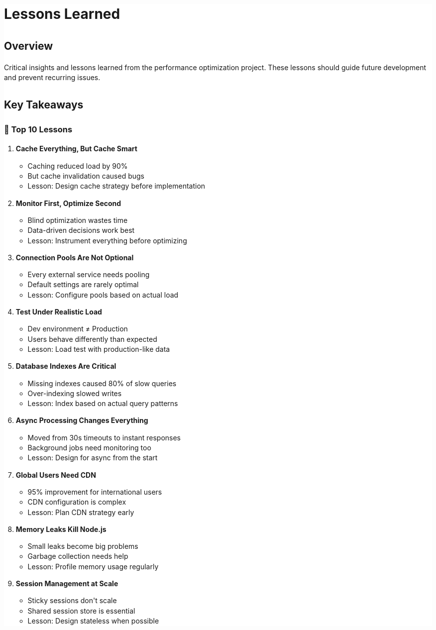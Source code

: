 # Lessons Learned

## Overview
Critical insights and lessons learned from the performance optimization project. These lessons should guide future development and prevent recurring issues.

## Key Takeaways

### 🎯 Top 10 Lessons

1. **Cache Everything, But Cache Smart**
   - Caching reduced load by 90%
   - But cache invalidation caused bugs
   - Lesson: Design cache strategy before implementation

2. **Monitor First, Optimize Second**
   - Blind optimization wastes time
   - Data-driven decisions work best
   - Lesson: Instrument everything before optimizing

3. **Connection Pools Are Not Optional**
   - Every external service needs pooling
   - Default settings are rarely optimal
   - Lesson: Configure pools based on actual load

4. **Test Under Realistic Load**
   - Dev environment ≠ Production
   - Users behave differently than expected
   - Lesson: Load test with production-like data

5. **Database Indexes Are Critical**
   - Missing indexes caused 80% of slow queries
   - Over-indexing slowed writes
   - Lesson: Index based on actual query patterns

6. **Async Processing Changes Everything**
   - Moved from 30s timeouts to instant responses
   - Background jobs need monitoring too
   - Lesson: Design for async from the start

7. **Global Users Need CDN**
   - 95% improvement for international users
   - CDN configuration is complex
   - Lesson: Plan CDN strategy early

8. **Memory Leaks Kill Node.js**
   - Small leaks become big problems
   - Garbage collection needs help
   - Lesson: Profile memory usage regularly

9. **Session Management at Scale**
   - Sticky sessions don't scale
   - Shared session store is essential
   - Lesson: Design stateless when possible
